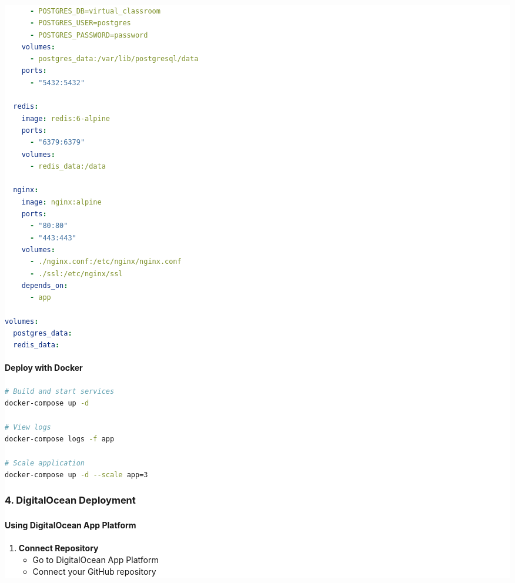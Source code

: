 ```yaml
      - POSTGRES_DB=virtual_classroom
      - POSTGRES_USER=postgres
      - POSTGRES_PASSWORD=password
    volumes:
      - postgres_data:/var/lib/postgresql/data
    ports:
      - "5432:5432"

  redis:
    image: redis:6-alpine
    ports:
      - "6379:6379"
    volumes:
      - redis_data:/data

  nginx:
    image: nginx:alpine
    ports:
      - "80:80"
      - "443:443"
    volumes:
      - ./nginx.conf:/etc/nginx/nginx.conf
      - ./ssl:/etc/nginx/ssl
    depends_on:
      - app

volumes:
  postgres_data:
  redis_data:
```

#### Deploy with Docker

```bash
# Build and start services
docker-compose up -d

# View logs
docker-compose logs -f app

# Scale application
docker-compose up -d --scale app=3
```

### 4. DigitalOcean Deployment

#### Using DigitalOcean App Platform

1. **Connect Repository**
   - Go to DigitalOcean App Platform
   - Connect your GitHub repository
